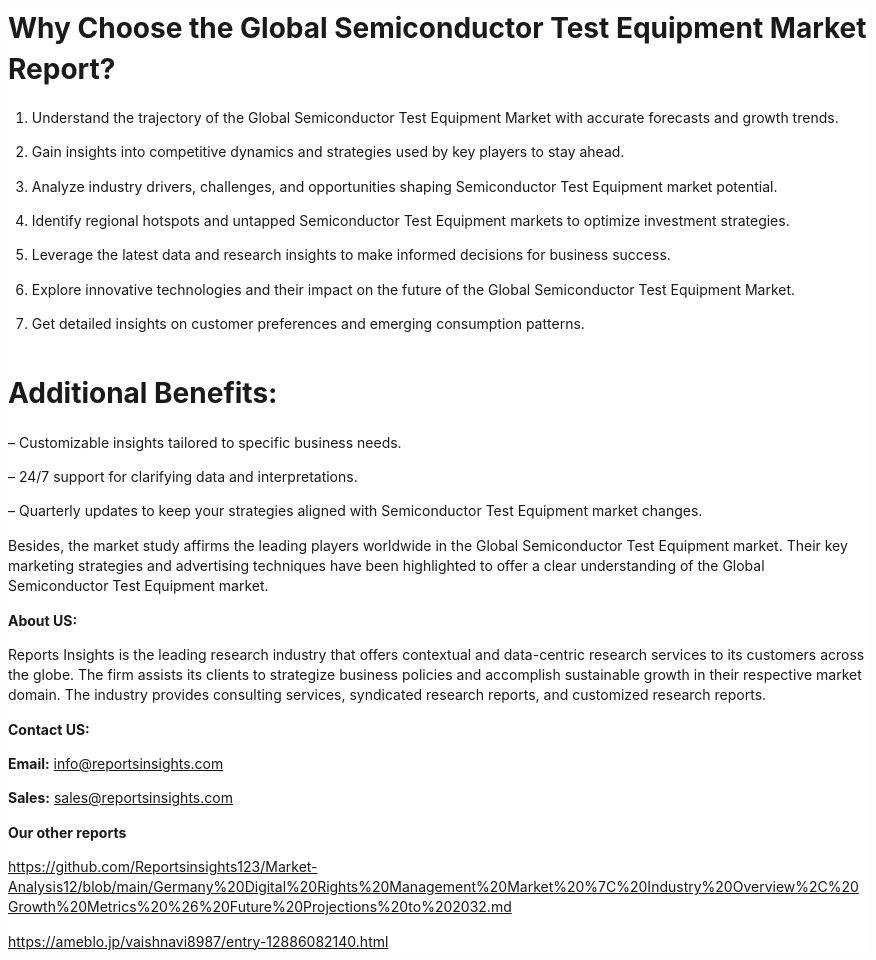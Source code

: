 # <strong>Why Choose the Global Semiconductor Test Equipment Market Report?</strong>

1. Understand the trajectory of the Global Semiconductor Test Equipment Market with accurate forecasts and growth trends.

2. Gain insights into competitive dynamics and strategies used by key players to stay ahead.

3. Analyze industry drivers, challenges, and opportunities shaping Semiconductor Test Equipment market potential.

4. Identify regional hotspots and untapped Semiconductor Test Equipment markets to optimize investment strategies.

5. Leverage the latest data and research insights to make informed decisions for business success.

6. Explore innovative technologies and their impact on the future of the Global Semiconductor Test Equipment Market.

7. Get detailed insights on customer preferences and emerging consumption patterns.

# <strong>Additional Benefits:</strong>

– Customizable insights tailored to specific business needs.

– 24/7 support for clarifying data and interpretations.

– Quarterly updates to keep your strategies aligned with Semiconductor Test Equipment market changes.

Besides, the market study affirms the leading players worldwide in the Global Semiconductor Test Equipment market. Their key marketing strategies and advertising techniques have been highlighted to offer a clear understanding of the Global Semiconductor Test Equipment market.

<strong><strong>About US</strong>:</strong>

Reports Insights is the leading research industry that offers contextual and data-centric research services to its customers across the globe. The firm assists its clients to strategize business policies and accomplish sustainable growth in their respective market domain. The industry provides consulting services, syndicated research reports, and customized research reports.

<strong>Contact US:</strong>

<p class=><b>Email:</b> <a href=mailto:info@reportsinsights.com>info@reportsinsights.com</a></p>
<p class=><b>Sales:</b> <a href=mailto:sales@reportsinsights.com>sales@reportsinsights.com</a></p>

<strong>Our other reports</strong>

<a href=https://ameblo.jp/vaishnavi8987/entry-12886082140.html>https://github.com/Reportsinsights123/Market-Analysis12/blob/main/Germany%20Digital%20Rights%20Management%20Market%20%7C%20Industry%20Overview%2C%20Growth%20Metrics%20%26%20Future%20Projections%20to%202032.md</a>

<a href=https://github.com/ahaan12367/market/blob/main/Singapore%20Hemodialysis%20and%20Peritoneal%20Dialysis%20Market%20Future-Proofing%20Strategies%3A%20Innovation%2C%20Growth%20Trends%2C%20and%20Projections%20by%202032%20%E2%80%93%20Key%20Industry%20Leaders%20%26%20Emerging%20Players%20FRESENIUS%20MEDICAL%20CARE%2C%20BAXTER%20INTERNATIONAL%2C%20DAVITA%20HEALTHCARE%20PARTNERS%2C%20B.%20BRAUN%20MELSUNGEN.md>https://ameblo.jp/vaishnavi8987/entry-12886082140.html</a>
